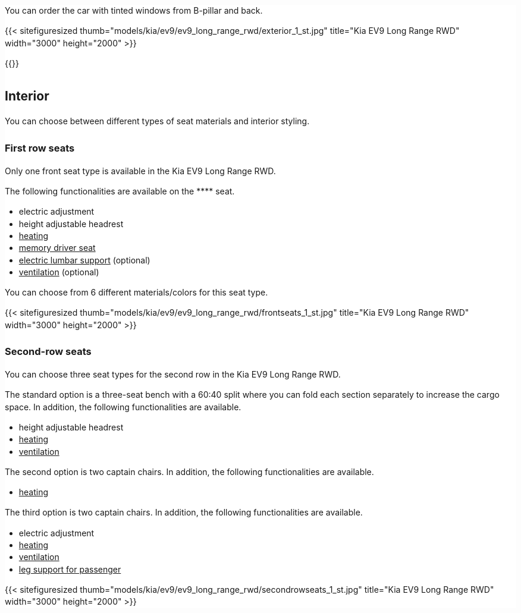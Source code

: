 You can order the car with tinted windows from B-pillar and back.


{{< sitefiguresized thumb="models/kia/ev9/ev9_long_range_rwd/exterior_1_st.jpg" title="Kia EV9 Long Range RWD" width="3000" height="2000"  >}}


{{<evkxdisplayaddarticle />}}



## Interior

You can choose between different types of seat materials and interior styling.

### First row seats

Only one front seat type is available in the Kia EV9 Long Range RWD.

The following functionalities are available on the **** seat.

- electric adjustment
- height adjustable headrest
- [heating](../../../../technology/seats/adjustment/#heating)
- [memory driver seat](../../../../technology/seats/adjustment/#seat-memory)
- [electric lumbar support](../../../../technology/seats/adjustment/#lumbar-support) (optional)
- [ventilation](../../../../technology/seats/adjustment/#ventilation) (optional)

You can choose from 6 different materials/colors for this seat type.




{{< sitefiguresized thumb="models/kia/ev9/ev9_long_range_rwd/frontseats_1_st.jpg" title="Kia EV9 Long Range RWD" width="3000" height="2000"  >}}


### Second-row seats

You can choose three seat types for the second row in the Kia EV9 Long Range RWD.

The standard option is a three-seat bench with a 60:40 split where you can fold each section separately to increase the cargo space. In addition, the following functionalities are available.

- height adjustable headrest
- [heating](../../../../technology/seats/adjustment/#heating)
- [ventilation](../../../../technology/seats/adjustment/#ventilation)

The second option is two captain chairs. In addition, the following functionalities are available.

- [heating](../../../../technology/seats/adjustment/#heating)

The third option is two captain chairs. In addition, the following functionalities are available.

- electric adjustment
- [heating](../../../../technology/seats/adjustment/#heating)
- [ventilation](../../../../technology/seats/adjustment/#ventilation)
- [leg support for passenger](../../../../technology/seats/adjustment/#leg-support)


{{< sitefiguresized thumb="models/kia/ev9/ev9_long_range_rwd/secondrowseats_1_st.jpg" title="Kia EV9 Long Range RWD" width="3000" height="2000"  >}}
